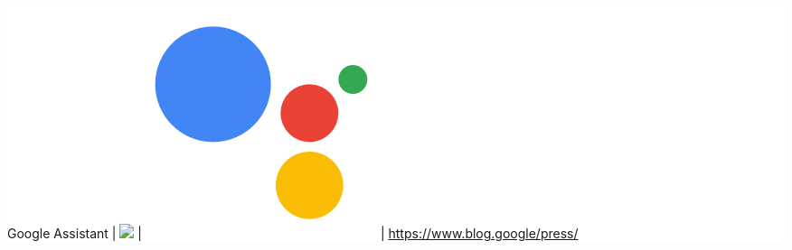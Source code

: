 Google Assistant | <img src="images/svg/google_assistant.svg" width="256" /> | <img src="images/png/google_assistant.png" width="256"> | https://www.blog.google/press/